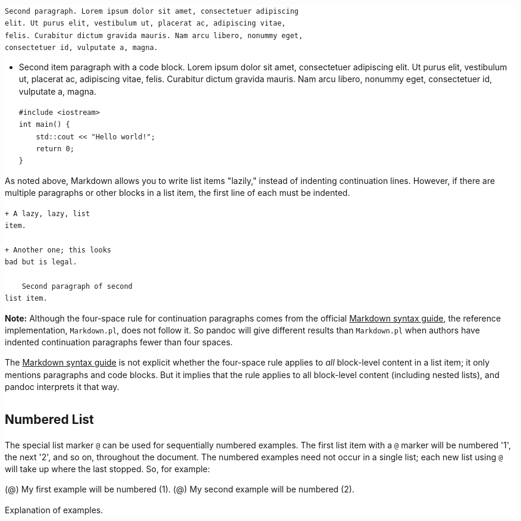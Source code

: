     Second paragraph. Lorem ipsum dolor sit amet, consectetuer adipiscing
    elit. Ut purus elit, vestibulum ut, placerat ac, adipiscing vitae,
    felis. Curabitur dictum gravida mauris. Nam arcu libero, nonummy eget,
    consectetuer id, vulputate a, magna.

* Second item paragraph with a code block. Lorem ipsum dolor sit amet,
consectetuer adipiscing elit. Ut purus elit, vestibulum ut, placerat ac,
adipiscing vitae, felis. Curabitur dictum gravida mauris. Nam arcu libero,
nonummy eget, consectetuer id, vulputate a, magna.

    ~~~
    #include <iostream>
    int main() {
        std::cout << "Hello world!";
        return 0;
    }
    ~~~

As noted above, Markdown allows you to write list items "lazily," instead
of indenting continuation lines. However, if there are multiple paragraphs
or other blocks in a list item, the first line of each must be indented.

    + A lazy, lazy, list
    item.

    + Another one; this looks
    bad but is legal.

        Second paragraph of second
    list item.

**Note:**  Although the four-space rule for continuation paragraphs
comes from the official [Markdown syntax guide], the reference
implementation, `Markdown.pl`, does not follow it. So pandoc will give
different results than `Markdown.pl` when authors have indented
continuation paragraphs fewer than four spaces.

The [Markdown syntax guide] is not explicit whether the four-space
rule applies to *all* block-level content in a list item; it only
mentions paragraphs and code blocks. But it implies that the rule
applies to all block-level content (including nested lists), and
pandoc interprets it that way.

[Markdown syntax guide]: http://daringfireball.net/projects/markdown/syntax#list

## Numbered List

The special list marker `@` can be used for sequentially numbered
examples. The first list item with a `@` marker will be numbered '1',
the next '2', and so on, throughout the document. The numbered examples
need not occur in a single list; each new list using `@` will take up
where the last stopped. So, for example:

(@)  My first example will be numbered (1).
(@)  My second example will be numbered (2).

Explanation of examples.


[^markdown]: Daring Fireball: Markdown [https://web.archive.org/web/20190611162426/https://daringfireball.net/projects/markdown/](https://web.archive.org/web/20190611162426/https://daringfireball.net/projects/markdown/). Archived from the original [http://daringfireball.net/projects/markdown/](http://daringfireball.net/projects/markdown/) on 2019-06-11. Retrieved 2019-07-04.
[^markdown-license]: Markdown License: [https://daringfireball.net/projects/markdown/license](https://daringfireball.net/projects/markdown/license). Daring Fireball. Retrieved 2019-07-04.
[^john-gruber]:  John Gruber [https://en.wikipedia.org/wiki/John_Gruber](https://en.wikipedia.org/wiki/John_Gruber).
[^aaron-swartz]: Aaron Swartz [https://en.wikipedia.org/wiki/Aaron_Swartz](https://en.wikipedia.org/wiki/Aaron_Swartz). Aaron Swartz: Weblog [https://web.archive.org/web/20190601023329/http://www.aaronsw.com/weblog/001189](https://web.archive.org/web/20190601023329/http://www.aaronsw.com/weblog/001189). Archived from the original [http://www.aaronsw.com/weblog/001189](http://www.aaronsw.com/weblog/001189) on 2019-06-01. Retrieved Retrieved 2019-07-04.
[^multimarkdown]: MultiMarkdown [https://en.wikipedia.org/wiki/MultiMarkdown](https://en.wikipedia.org/wiki/MultiMarkdown).
[^commonmark]: CommonMark [https://commonmark.org/](https://commonmark.org/).
[^gfm]: GitHub Flavored Markdown [https://github.github.com/gfm/](https://github.github.com/gfm/).
[^1]: Here is the first footnote.
[^longnote]: Long note with subsequent paragraphs. Subsequent paragraphs
[^1]: Here is the first footnote.
[^longnote]: Long note with subsequent paragraphs. Subsequent paragraphs
[^foot-hyperlink]: Some Text [http://localhost/](http://localhost/).
[^foot-hyperlink]: Some Text [http://localhost/](http://localhost/).